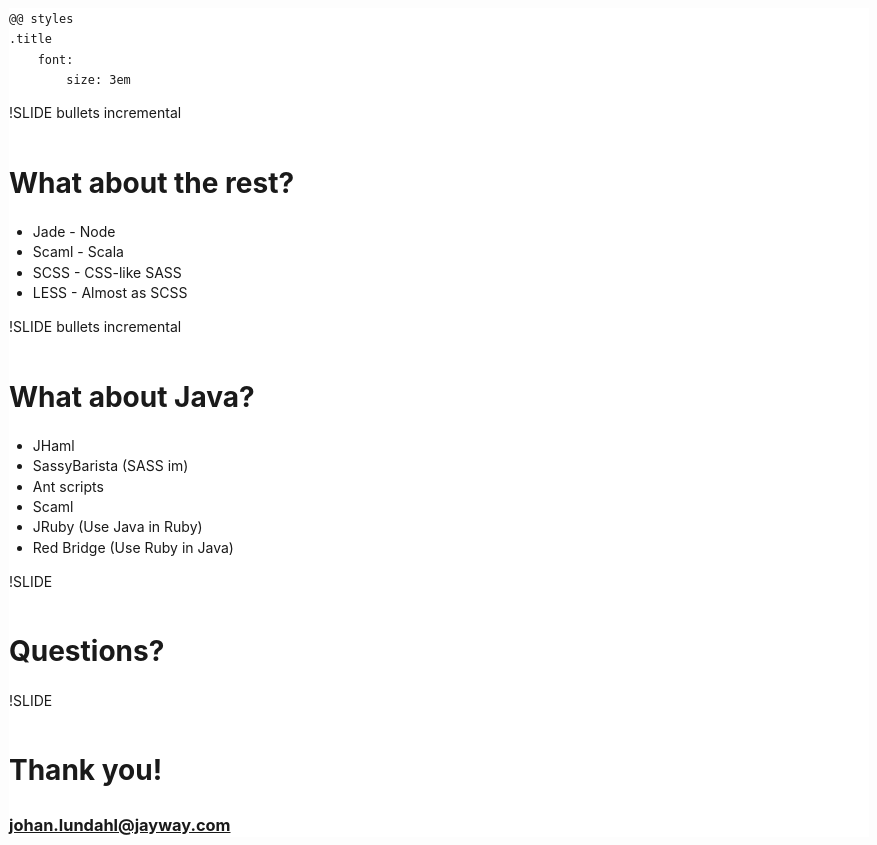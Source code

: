 	@@ styles
	.title
		font:
			size: 3em

!SLIDE bullets incremental
# What about the rest?
* Jade - Node
* Scaml - Scala
* SCSS - CSS-like SASS
* LESS - Almost as SCSS

!SLIDE bullets incremental
# What about Java?
* JHaml
* SassyBarista (SASS im)
* Ant scripts
* Scaml
* JRuby (Use Java in Ruby)
* Red Bridge (Use Ruby in Java)

!SLIDE
# Questions?

!SLIDE
# Thank you!

### johan.lundahl@jayway.com